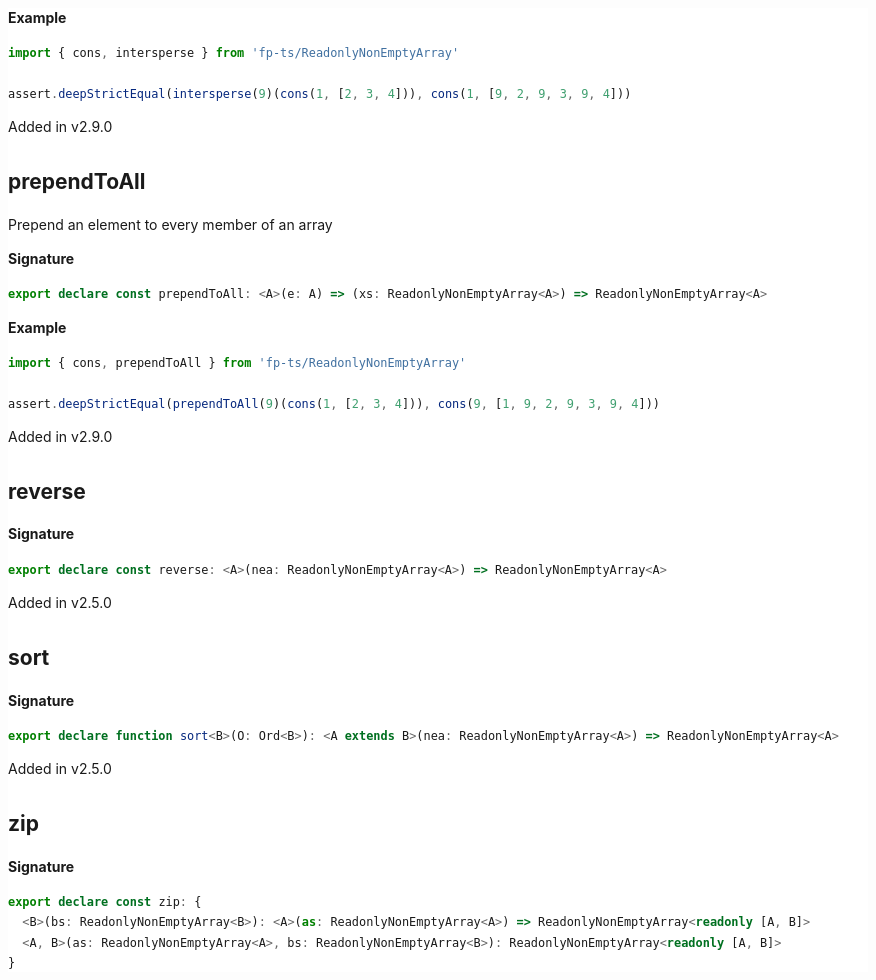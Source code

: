 **Example**

```ts
import { cons, intersperse } from 'fp-ts/ReadonlyNonEmptyArray'

assert.deepStrictEqual(intersperse(9)(cons(1, [2, 3, 4])), cons(1, [9, 2, 9, 3, 9, 4]))
```

Added in v2.9.0

## prependToAll

Prepend an element to every member of an array

**Signature**

```ts
export declare const prependToAll: <A>(e: A) => (xs: ReadonlyNonEmptyArray<A>) => ReadonlyNonEmptyArray<A>
```

**Example**

```ts
import { cons, prependToAll } from 'fp-ts/ReadonlyNonEmptyArray'

assert.deepStrictEqual(prependToAll(9)(cons(1, [2, 3, 4])), cons(9, [1, 9, 2, 9, 3, 9, 4]))
```

Added in v2.9.0

## reverse

**Signature**

```ts
export declare const reverse: <A>(nea: ReadonlyNonEmptyArray<A>) => ReadonlyNonEmptyArray<A>
```

Added in v2.5.0

## sort

**Signature**

```ts
export declare function sort<B>(O: Ord<B>): <A extends B>(nea: ReadonlyNonEmptyArray<A>) => ReadonlyNonEmptyArray<A>
```

Added in v2.5.0

## zip

**Signature**

```ts
export declare const zip: {
  <B>(bs: ReadonlyNonEmptyArray<B>): <A>(as: ReadonlyNonEmptyArray<A>) => ReadonlyNonEmptyArray<readonly [A, B]>
  <A, B>(as: ReadonlyNonEmptyArray<A>, bs: ReadonlyNonEmptyArray<B>): ReadonlyNonEmptyArray<readonly [A, B]>
}
```
